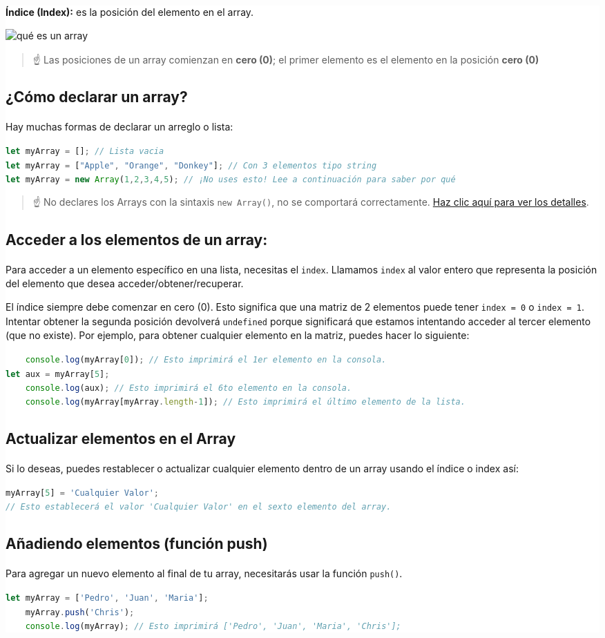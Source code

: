 **Índice (Index):** es la posición del elemento en el array.

![qué es un array](https://github.com/breatheco-de/content/blob/master/src/assets/images/7ed2c414-0d00-4e68-b659-b65c26d1983a.png?raw=true)

> ☝️ Las posiciones de un array comienzan en **cero (0)**; el primer elemento es el elemento en la posición **cero (0)**

## ¿Cómo declarar un array?

Hay muchas formas de declarar un arreglo o lista: 

```javascript
let myArray = []; // Lista vacia
let myArray = ["Apple", "Orange", "Donkey"]; // Con 3 elementos tipo string
let myArray = new Array(1,2,3,4,5); // ¡No uses esto! Lee a continuación para saber por qué
```

> ☝️ No declares los Arrays con la sintaxis `new Array()`, no se comportará correctamente. [Haz clic aquí para ver los detalles](https://coderwall.com/p/h4xm0w/why-never-use-new-array-in-javascript).

## Acceder a los elementos de un array:

Para acceder a un elemento específico en una lista, necesitas el `index`. Llamamos `index` al valor entero que representa la posición del elemento que desea acceder/obtener/recuperar.

El índice siempre debe comenzar en cero (0). Esto significa que una matriz de 2 elementos puede tener `index = 0` o `index = 1`. Intentar obtener la segunda posición devolverá `undefined` porque significará que estamos intentando acceder al tercer elemento (que no existe). Por ejemplo, para obtener cualquier elemento en la matriz, puedes hacer lo siguiente:

```javascript
    console.log(myArray[0]); // Esto imprimirá el 1er elemento en la consola.
let aux = myArray[5];
    console.log(aux); // Esto imprimirá el 6to elemento en la consola.
    console.log(myArray[myArray.length-1]); // Esto imprimirá el último elemento de la lista.
```

## Actualizar elementos en el Array

Si lo deseas, puedes restablecer o actualizar cualquier elemento dentro de un array usando el índice o index así:

```javascript
myArray[5] = 'Cualquier Valor';
// Esto establecerá el valor 'Cualquier Valor' en el sexto elemento del array.
```

## Añadiendo elementos (función push)

Para agregar un nuevo elemento al final de tu array, necesitarás usar la función `push()`.

```javascript
let myArray = ['Pedro', 'Juan', 'Maria'];
    myArray.push('Chris');
    console.log(myArray); // Esto imprimirá ['Pedro', 'Juan', 'Maria', 'Chris'];
```

